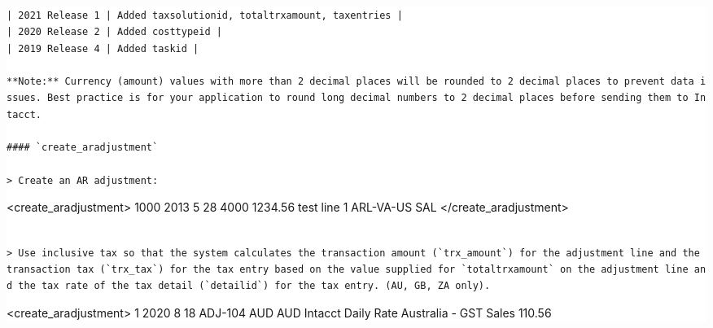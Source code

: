 ```
| 2021 Release 1 | Added taxsolutionid, totaltrxamount, taxentries |
| 2020 Release 2 | Added costtypeid |
| 2019 Release 4 | Added taskid |

**Note:** Currency (amount) values with more than 2 decimal places will be rounded to 2 decimal places to prevent data issues. Best practice is for your application to round long decimal numbers to 2 decimal places before sending them to Intacct.

#### `create_aradjustment`

> Create an AR adjustment:

```
<create_aradjustment>
    <customerid>1000</customerid>
    <datecreated>
        <year>2013</year>
        <month>5</month>
        <day>28</day>
    </datecreated>
    <adjustmentno></adjustmentno>
    <invoiceno></invoiceno>
    <description></description>
    <aradjustmentitems>
        <lineitem>
            <glaccountno>4000</glaccountno>
            <amount>1234.56</amount>
            <memo>test line 1</memo>
            <locationid>ARL-VA-US</locationid>
            <departmentid>SAL</departmentid>
            <projectid></projectid>
            <customerid></customerid>
            <vendorid></vendorid>
            <employeeid></employeeid>
            <itemid></itemid>
            <classid></classid>
        </lineitem>
    </aradjustmentitems>
</create_aradjustment>
```

> Use inclusive tax so that the system calculates the transaction amount (`trx_amount`) for the adjustment line and the transaction tax (`trx_tax`) for the tax entry based on the value supplied for `totaltrxamount` on the adjustment line and the tax rate of the tax detail (`detailid`) for the tax entry. (AU, GB, ZA only).

```
<create_aradjustment>
    <customerid>1</customerid>
    <datecreated>
        <year>2020</year>
        <month>8</month>
        <day>18</day>
    </datecreated>
    <adjustmentno>ADJ-104</adjustmentno>
    <basecurr>AUD</basecurr>
    <currency>AUD</currency>
    <exchratetype>Intacct Daily Rate</exchratetype>
    <taxsolutionid>Australia - GST</taxsolutionid>
    <aradjustmentitems>
        <lineitem>
            <accountlabel>Sales</accountlabel>
            <amount>110.56</amount>